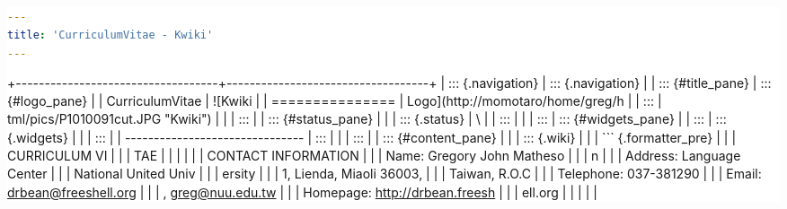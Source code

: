 ```yaml
---
title: 'CurriculumVitae - Kwiki'
---
```


+-----------------------------------+-----------------------------------+
| ::: {.navigation}                 | ::: {.navigation}                 |
| ::: {#title_pane}                 | ::: {#logo_pane}                  |
| CurriculumVitae                   | ![Kwiki                           |
| ===============                   | Logo](http://momotaro/home/greg/h |
| :::                               | tml/pics/P1010091cut.JPG "Kwiki") |
|                                   | :::                               |
| ::: {#status_pane}                |                                   |
| ::: {.status}                     | \                                 |
| :::                               |                                   |
| :::                               | ::: {#widgets_pane}               |
| :::                               | ::: {.widgets}                    |
|                                   | :::                               |
| -------------------------------   | :::                               |
|                                   | :::                               |
| ::: {#content_pane}               |                                   |
| ::: {.wiki}                       |                                   |
| ``` {.formatter_pre}              |                                   |
|                     CURRICULUM VI |                                   |
| TAE                               |                                   |
|                                   |                                   |
| CONTACT INFORMATION               |                                   |
| Name:        Gregory John Matheso |                                   |
| n                                 |                                   |
| Address:     Language Center      |                                   |
|              National United Univ |                                   |
| ersity                            |                                   |
|          1, Lienda, Miaoli 36003, |                                   |
|  Taiwan, R.O.C                    |                                   |
| Telephone:   037-381290           |                                   |
| Email:       drbean@freeshell.org |                                   |
| , greg@nuu.edu.tw                 |                                   |
| Homepage:    http://drbean.freesh |                                   |
| ell.org                           |                                   |
|                                   |                                   |